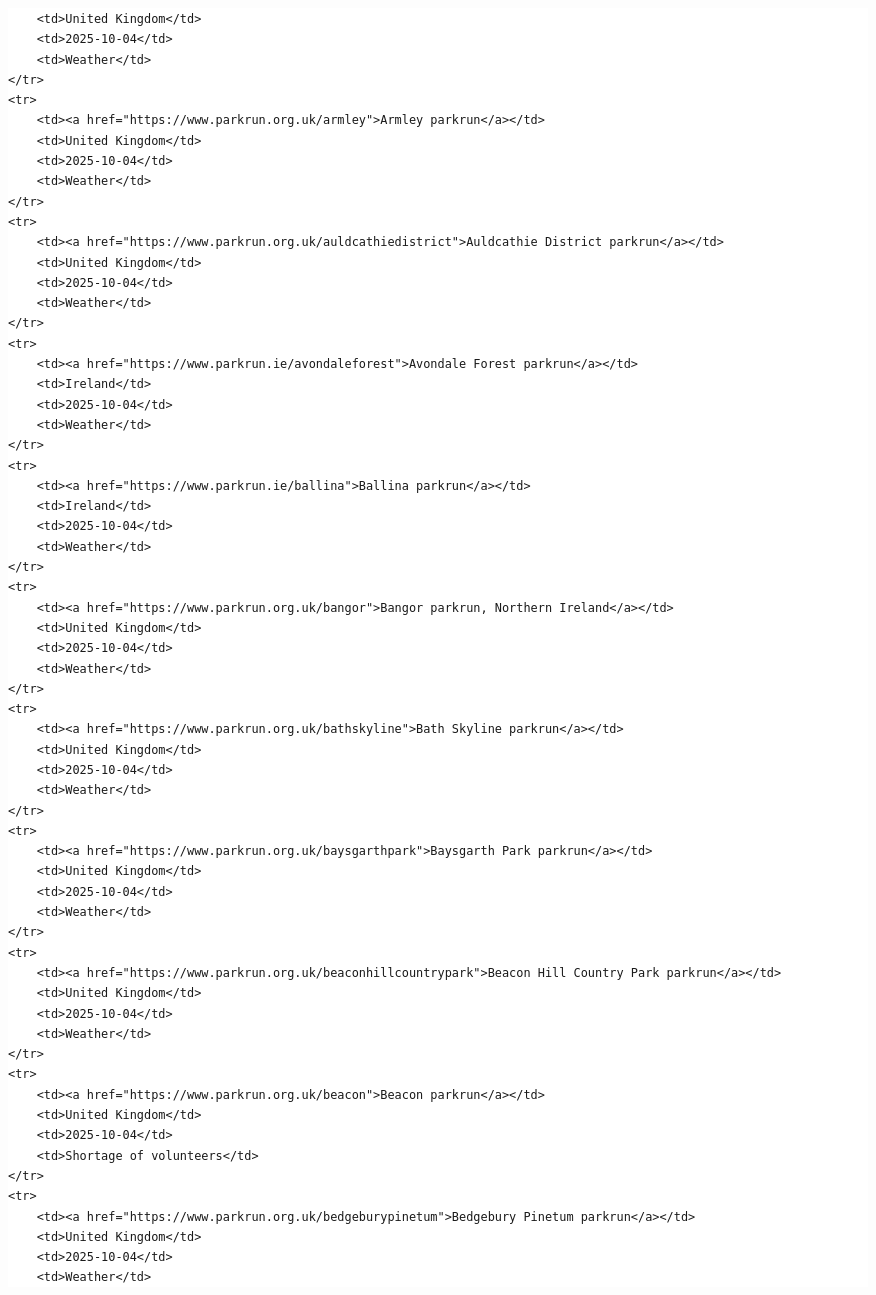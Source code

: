         <td>United Kingdom</td>
        <td>2025-10-04</td>
        <td>Weather</td>
    </tr>
    <tr>
        <td><a href="https://www.parkrun.org.uk/armley">Armley parkrun</a></td>
        <td>United Kingdom</td>
        <td>2025-10-04</td>
        <td>Weather</td>
    </tr>
    <tr>
        <td><a href="https://www.parkrun.org.uk/auldcathiedistrict">Auldcathie District parkrun</a></td>
        <td>United Kingdom</td>
        <td>2025-10-04</td>
        <td>Weather</td>
    </tr>
    <tr>
        <td><a href="https://www.parkrun.ie/avondaleforest">Avondale Forest parkrun</a></td>
        <td>Ireland</td>
        <td>2025-10-04</td>
        <td>Weather</td>
    </tr>
    <tr>
        <td><a href="https://www.parkrun.ie/ballina">Ballina parkrun</a></td>
        <td>Ireland</td>
        <td>2025-10-04</td>
        <td>Weather</td>
    </tr>
    <tr>
        <td><a href="https://www.parkrun.org.uk/bangor">Bangor parkrun, Northern Ireland</a></td>
        <td>United Kingdom</td>
        <td>2025-10-04</td>
        <td>Weather</td>
    </tr>
    <tr>
        <td><a href="https://www.parkrun.org.uk/bathskyline">Bath Skyline parkrun</a></td>
        <td>United Kingdom</td>
        <td>2025-10-04</td>
        <td>Weather</td>
    </tr>
    <tr>
        <td><a href="https://www.parkrun.org.uk/baysgarthpark">Baysgarth Park parkrun</a></td>
        <td>United Kingdom</td>
        <td>2025-10-04</td>
        <td>Weather</td>
    </tr>
    <tr>
        <td><a href="https://www.parkrun.org.uk/beaconhillcountrypark">Beacon Hill Country Park parkrun</a></td>
        <td>United Kingdom</td>
        <td>2025-10-04</td>
        <td>Weather</td>
    </tr>
    <tr>
        <td><a href="https://www.parkrun.org.uk/beacon">Beacon parkrun</a></td>
        <td>United Kingdom</td>
        <td>2025-10-04</td>
        <td>Shortage of volunteers</td>
    </tr>
    <tr>
        <td><a href="https://www.parkrun.org.uk/bedgeburypinetum">Bedgebury Pinetum parkrun</a></td>
        <td>United Kingdom</td>
        <td>2025-10-04</td>
        <td>Weather</td>
